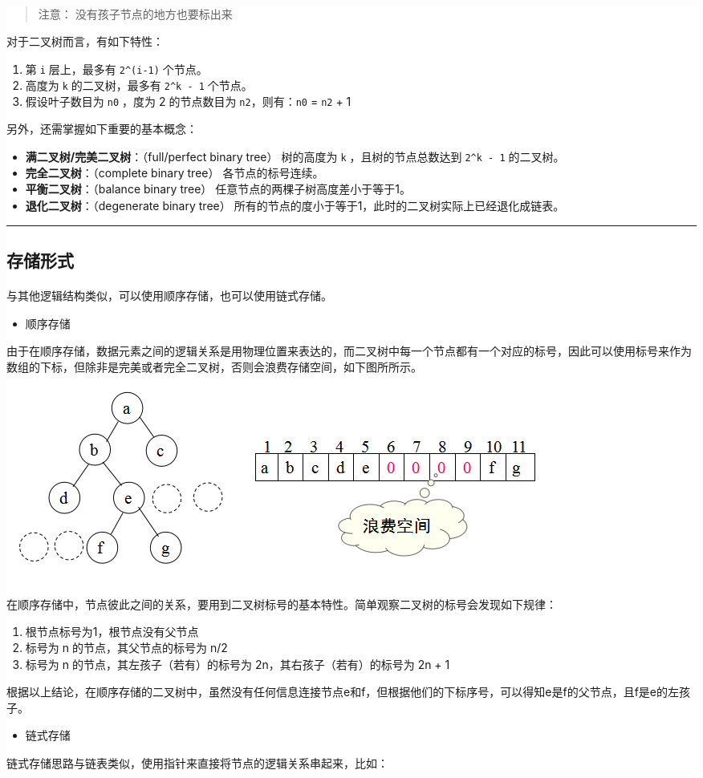 > 注意：
> 没有孩子节点的地方也要标出来

对于二叉树而言，有如下特性：

1. 第 `i` 层上，最多有 `2^(i-1)` 个节点。
2. 高度为 `k` 的二叉树，最多有 `2^k - 1` 个节点。
3. 假设叶子数目为 `n0` ，度为 2 的节点数目为 `n2`，则有：`n0` = `n2` + 1

另外，还需掌握如下重要的基本概念：

- **满二叉树/完美二叉树**：（full/perfect binary tree）
  树的高度为 `k` ，且树的节点总数达到 `2^k - 1`  的二叉树。
- **完全二叉树**：（complete binary tree）
  各节点的标号连续。
- **平衡二叉树**：（balance binary tree）
  任意节点的两棵子树高度差小于等于1。
- **退化二叉树**：（degenerate binary tree）
  所有的节点的度小于等于1，此时的二叉树实际上已经退化成链表。

---

## **存储形式**

与其他逻辑结构类似，可以使用顺序存储，也可以使用链式存储。

- 顺序存储

由于在顺序存储，数据元素之间的逻辑关系是用物理位置来表达的，而二叉树中每一个节点都有一个对应的标号，因此可以使用标号来作为数组的下标，但除非是完美或者完全二叉树，否则会浪费存储空间，如下图所所示。

![img](二叉树.assets/wKgP3GCt8WCAEKFhAABVkgTbjtk926.png)

在顺序存储中，节点彼此之间的关系，要用到二叉树标号的基本特性。简单观察二叉树的标号会发现如下规律：

1. 根节点标号为1，根节点没有父节点
2. 标号为 n 的节点，其父节点的标号为 n/2
3. 标号为 n 的节点，其左孩子（若有）的标号为 2n，其右孩子（若有）的标号为 2n + 1

根据以上结论，在顺序存储的二叉树中，虽然没有任何信息连接节点e和f，但根据他们的下标序号，可以得知e是f的父节点，且f是e的左孩子。

- 链式存储

链式存储思路与链表类似，使用指针来直接将节点的逻辑关系串起来，比如：
